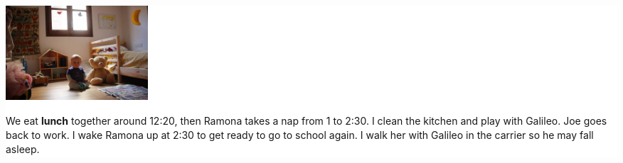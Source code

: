 <a href="/img/lifescq/0000_IMG_0810.JPG"> <img border="0" src= "/img/lifescq/0000_IMG_0810.JPG" width="200"></a>

We eat **lunch** together around 12:20, then Ramona takes a nap from 1 to 2:30. I clean the kitchen and play with Galileo. Joe goes back to work. I wake Ramona up at 2:30 to get ready to go to school again. I walk her with Galileo in the carrier so he may fall asleep. 
